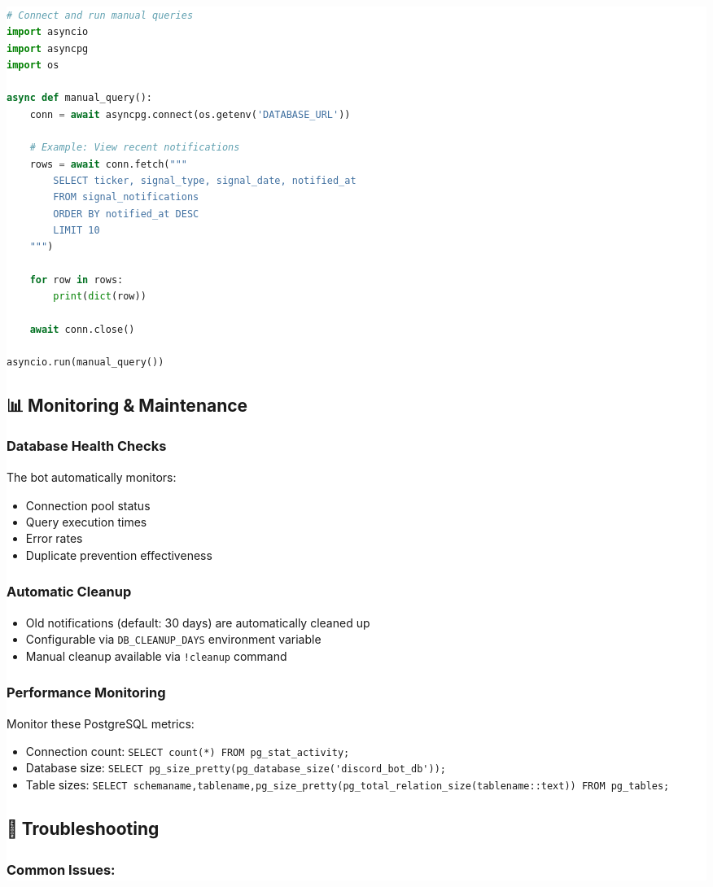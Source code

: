 ```python
# Connect and run manual queries
import asyncio
import asyncpg
import os

async def manual_query():
    conn = await asyncpg.connect(os.getenv('DATABASE_URL'))
    
    # Example: View recent notifications
    rows = await conn.fetch("""
        SELECT ticker, signal_type, signal_date, notified_at 
        FROM signal_notifications 
        ORDER BY notified_at DESC 
        LIMIT 10
    """)
    
    for row in rows:
        print(dict(row))
    
    await conn.close()

asyncio.run(manual_query())
```

## 📊 Monitoring & Maintenance

### Database Health Checks
The bot automatically monitors:
- Connection pool status
- Query execution times
- Error rates
- Duplicate prevention effectiveness

### Automatic Cleanup
- Old notifications (default: 30 days) are automatically cleaned up
- Configurable via `DB_CLEANUP_DAYS` environment variable
- Manual cleanup available via `!cleanup` command

### Performance Monitoring
Monitor these PostgreSQL metrics:
- Connection count: `SELECT count(*) FROM pg_stat_activity;`
- Database size: `SELECT pg_size_pretty(pg_database_size('discord_bot_db'));`
- Table sizes: `SELECT schemaname,tablename,pg_size_pretty(pg_total_relation_size(tablename::text)) FROM pg_tables;`

## 🐛 Troubleshooting

### Common Issues:
